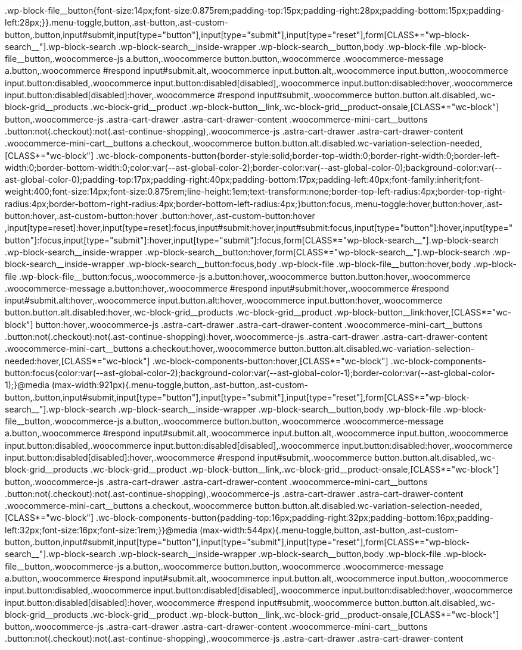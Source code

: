 .wp-block-file__button{font-size:14px;font-size:0.875rem;padding-top:15px;padding-right:28px;padding-bottom:15px;padding-left:28px;}}.menu-toggle,button,.ast-button,.ast-custom-button,.button,input#submit,input[type="button"],input[type="submit"],input[type="reset"],form[CLASS*="wp-block-search__"].wp-block-search .wp-block-search__inside-wrapper .wp-block-search__button,body .wp-block-file .wp-block-file__button,.woocommerce-js a.button,.woocommerce button.button,.woocommerce .woocommerce-message a.button,.woocommerce #respond input#submit.alt,.woocommerce input.button.alt,.woocommerce input.button,.woocommerce input.button:disabled,.woocommerce input.button:disabled[disabled],.woocommerce input.button:disabled:hover,.woocommerce input.button:disabled[disabled]:hover,.woocommerce #respond input#submit,.woocommerce button.button.alt.disabled,.wc-block-grid__products .wc-block-grid__product .wp-block-button__link,.wc-block-grid__product-onsale,[CLASS*="wc-block"] button,.woocommerce-js .astra-cart-drawer .astra-cart-drawer-content .woocommerce-mini-cart__buttons .button:not(.checkout):not(.ast-continue-shopping),.woocommerce-js .astra-cart-drawer .astra-cart-drawer-content .woocommerce-mini-cart__buttons a.checkout,.woocommerce button.button.alt.disabled.wc-variation-selection-needed,[CLASS*="wc-block"] .wc-block-components-button{border-style:solid;border-top-width:0;border-right-width:0;border-left-width:0;border-bottom-width:0;color:var(--ast-global-color-2);border-color:var(--ast-global-color-0);background-color:var(--ast-global-color-0);padding-top:17px;padding-right:40px;padding-bottom:17px;padding-left:40px;font-family:inherit;font-weight:400;font-size:14px;font-size:0.875rem;line-height:1em;text-transform:none;border-top-left-radius:4px;border-top-right-radius:4px;border-bottom-right-radius:4px;border-bottom-left-radius:4px;}button:focus,.menu-toggle:hover,button:hover,.ast-button:hover,.ast-custom-button:hover .button:hover,.ast-custom-button:hover ,input[type=reset]:hover,input[type=reset]:focus,input#submit:hover,input#submit:focus,input[type="button"]:hover,input[type="button"]:focus,input[type="submit"]:hover,input[type="submit"]:focus,form[CLASS*="wp-block-search__"].wp-block-search .wp-block-search__inside-wrapper .wp-block-search__button:hover,form[CLASS*="wp-block-search__"].wp-block-search .wp-block-search__inside-wrapper .wp-block-search__button:focus,body .wp-block-file .wp-block-file__button:hover,body .wp-block-file .wp-block-file__button:focus,.woocommerce-js a.button:hover,.woocommerce button.button:hover,.woocommerce .woocommerce-message a.button:hover,.woocommerce #respond input#submit:hover,.woocommerce #respond input#submit.alt:hover,.woocommerce input.button.alt:hover,.woocommerce input.button:hover,.woocommerce button.button.alt.disabled:hover,.wc-block-grid__products .wc-block-grid__product .wp-block-button__link:hover,[CLASS*="wc-block"] button:hover,.woocommerce-js .astra-cart-drawer .astra-cart-drawer-content .woocommerce-mini-cart__buttons .button:not(.checkout):not(.ast-continue-shopping):hover,.woocommerce-js .astra-cart-drawer .astra-cart-drawer-content .woocommerce-mini-cart__buttons a.checkout:hover,.woocommerce button.button.alt.disabled.wc-variation-selection-needed:hover,[CLASS*="wc-block"] .wc-block-components-button:hover,[CLASS*="wc-block"] .wc-block-components-button:focus{color:var(--ast-global-color-2);background-color:var(--ast-global-color-1);border-color:var(--ast-global-color-1);}@media (max-width:921px){.menu-toggle,button,.ast-button,.ast-custom-button,.button,input#submit,input[type="button"],input[type="submit"],input[type="reset"],form[CLASS*="wp-block-search__"].wp-block-search .wp-block-search__inside-wrapper .wp-block-search__button,body .wp-block-file .wp-block-file__button,.woocommerce-js a.button,.woocommerce button.button,.woocommerce .woocommerce-message a.button,.woocommerce #respond input#submit.alt,.woocommerce input.button.alt,.woocommerce input.button,.woocommerce input.button:disabled,.woocommerce input.button:disabled[disabled],.woocommerce input.button:disabled:hover,.woocommerce input.button:disabled[disabled]:hover,.woocommerce #respond input#submit,.woocommerce button.button.alt.disabled,.wc-block-grid__products .wc-block-grid__product .wp-block-button__link,.wc-block-grid__product-onsale,[CLASS*="wc-block"] button,.woocommerce-js .astra-cart-drawer .astra-cart-drawer-content .woocommerce-mini-cart__buttons .button:not(.checkout):not(.ast-continue-shopping),.woocommerce-js .astra-cart-drawer .astra-cart-drawer-content .woocommerce-mini-cart__buttons a.checkout,.woocommerce button.button.alt.disabled.wc-variation-selection-needed,[CLASS*="wc-block"] .wc-block-components-button{padding-top:16px;padding-right:32px;padding-bottom:16px;padding-left:32px;font-size:16px;font-size:1rem;}}@media (max-width:544px){.menu-toggle,button,.ast-button,.ast-custom-button,.button,input#submit,input[type="button"],input[type="submit"],input[type="reset"],form[CLASS*="wp-block-search__"].wp-block-search .wp-block-search__inside-wrapper .wp-block-search__button,body .wp-block-file .wp-block-file__button,.woocommerce-js a.button,.woocommerce button.button,.woocommerce .woocommerce-message a.button,.woocommerce #respond input#submit.alt,.woocommerce input.button.alt,.woocommerce input.button,.woocommerce input.button:disabled,.woocommerce input.button:disabled[disabled],.woocommerce input.button:disabled:hover,.woocommerce input.button:disabled[disabled]:hover,.woocommerce #respond input#submit,.woocommerce button.button.alt.disabled,.wc-block-grid__products .wc-block-grid__product .wp-block-button__link,.wc-block-grid__product-onsale,[CLASS*="wc-block"] button,.woocommerce-js .astra-cart-drawer .astra-cart-drawer-content .woocommerce-mini-cart__buttons .button:not(.checkout):not(.ast-continue-shopping),.woocommerce-js .astra-cart-drawer .astra-cart-drawer-content